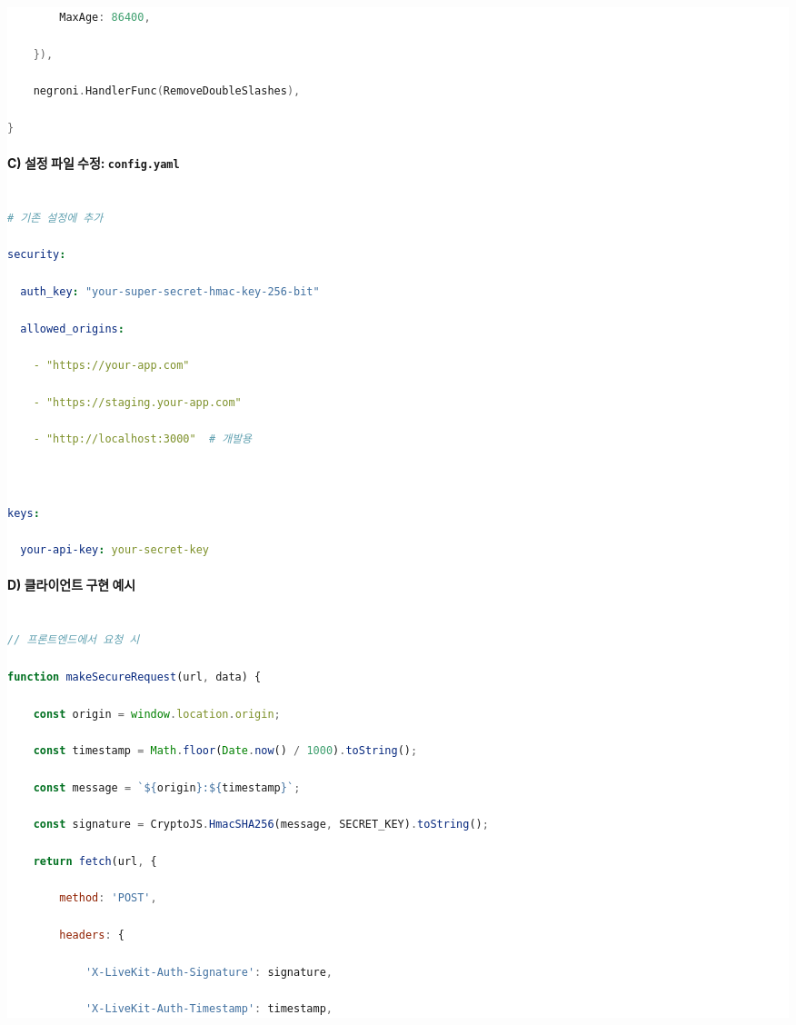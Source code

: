 ```go
        MaxAge: 86400,

    }),

    negroni.HandlerFunc(RemoveDoubleSlashes),

}

```

  

#### C) 설정 파일 수정: `config.yaml`

```yaml

# 기존 설정에 추가

security:

  auth_key: "your-super-secret-hmac-key-256-bit"

  allowed_origins:

    - "https://your-app.com"

    - "https://staging.your-app.com"

    - "http://localhost:3000"  # 개발용

  

keys:

  your-api-key: your-secret-key

```

  

#### D) 클라이언트 구현 예시

```javascript

// 프론트엔드에서 요청 시

function makeSecureRequest(url, data) {

    const origin = window.location.origin;

    const timestamp = Math.floor(Date.now() / 1000).toString();

    const message = `${origin}:${timestamp}`;

    const signature = CryptoJS.HmacSHA256(message, SECRET_KEY).toString();

    return fetch(url, {

        method: 'POST',

        headers: {

            'X-LiveKit-Auth-Signature': signature,

            'X-LiveKit-Auth-Timestamp': timestamp,

```